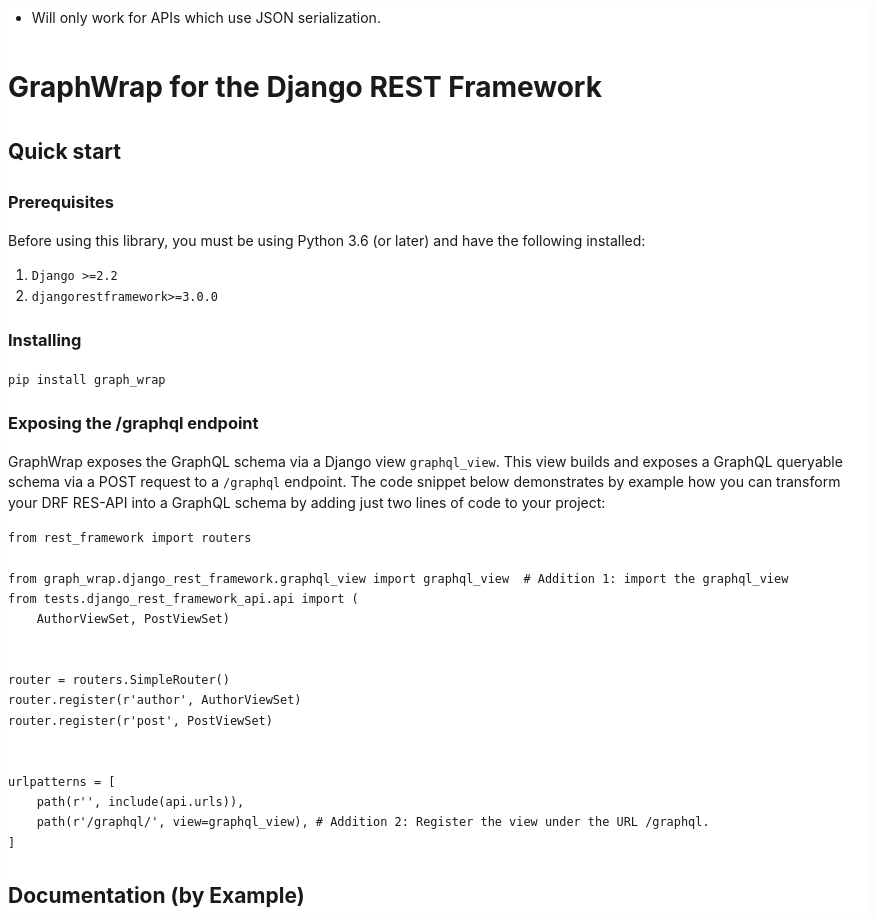 * Will only work for APIs which use JSON serialization.
  

# GraphWrap for the Django REST Framework

## Quick start

### Prerequisites

Before using this library, you must be using Python 3.6 (or later) and have the following installed:

1. `Django >=2.2`
2. `djangorestframework>=3.0.0`


### Installing

`pip install graph_wrap`


### Exposing the /graphql endpoint

GraphWrap exposes the GraphQL schema via a Django view `graphql_view`. This view builds and exposes a GraphQL
queryable schema via a POST request to a `/graphql` endpoint. The code snippet below demonstrates by example
how you can transform your DRF RES-API into a GraphQL schema by adding just two lines of code to your project:

```
from rest_framework import routers

from graph_wrap.django_rest_framework.graphql_view import graphql_view  # Addition 1: import the graphql_view
from tests.django_rest_framework_api.api import (
    AuthorViewSet, PostViewSet)


router = routers.SimpleRouter()
router.register(r'author', AuthorViewSet)
router.register(r'post', PostViewSet)


urlpatterns = [
    path(r'', include(api.urls)),
    path(r'/graphql/', view=graphql_view), # Addition 2: Register the view under the URL /graphql.
]

```


## Documentation (by Example)
